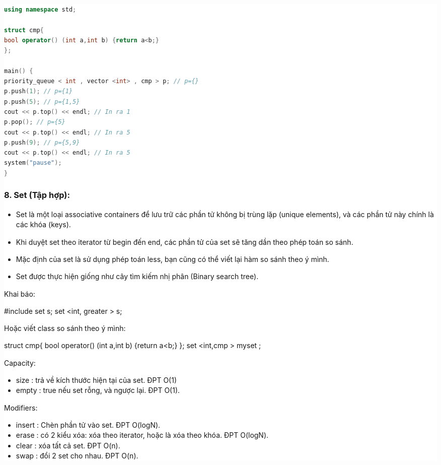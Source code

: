 ```c++
using namespace std;

struct cmp{
bool operator() (int a,int b) {return a<b;}
};

main() {
priority_queue < int , vector <int> , cmp > p; // p={}
p.push(1); // p={1}
p.push(5); // p={1,5}
cout << p.top() << endl; // In ra 1
p.pop(); // p={5}
cout << p.top() << endl; // In ra 5
p.push(9); // p={5,9}
cout << p.top() << endl; // In ra 5
system("pause");
}
```



### 8. Set (Tập hợp):

- Set là một loại associative containers để lưu trữ các phần tử không bị trùng lặp
  (unique elements), và các phần tử này chính là các khóa (keys).


- Khi duyệt set theo iterator từ begin đến end, các phần tử của set sẽ tăng dần theo phép
  toán so sánh.
- Mặc định của set là sử dụng phép toán less, bạn cũng có thể viết lại hàm so sánh theo
  ý mình.
- Set được thực hiện giống như cây tìm kiếm nhị phân (Binary search tree).

Khai báo:

#include <set>
set <int> s;
set <int, greater<int> > s;

Hoặc viết class so sánh theo ý mình:

struct cmp{
bool operator() (int a,int b) {return a<b;}
};
set <int,cmp > myset ;

Capacity:

- size : trả về kích thước hiện tại của set. ĐPT O(1)
- empty : true nếu set rỗng, và ngược lại. ĐPT O(1).

Modifiers:

- insert : Chèn phần tử vào set. ĐPT O(logN).
- erase : có 2 kiểu xóa: xóa theo iterator, hoặc là xóa theo khóa. ĐPT
  O(logN).
- clear : xóa tất cả set. ĐPT O(n).
- swap : đổi 2 set cho nhau. ĐPT O(n).
